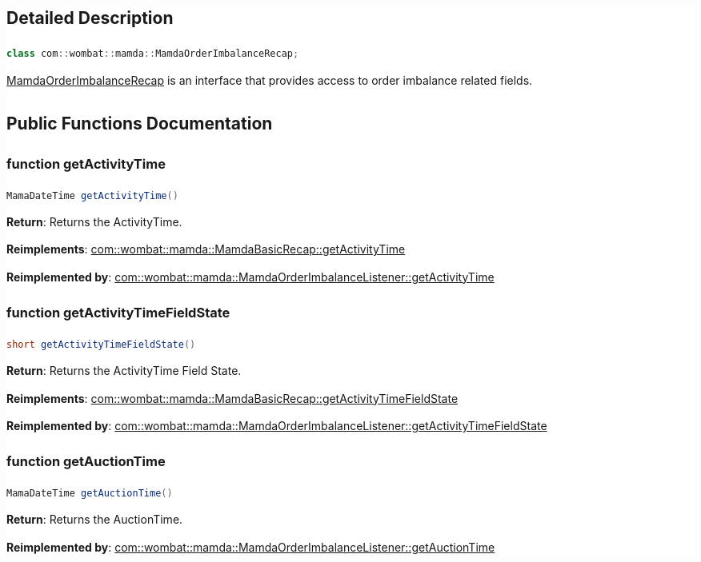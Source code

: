 

## Detailed Description

```java
class com::wombat::mamda::MamdaOrderImbalanceRecap;
```


[MamdaOrderImbalanceRecap](interfacecom_1_1wombat_1_1mamda_1_1MamdaOrderImbalanceRecap.html) is an interface that provides access to order imbalance related fields. 

## Public Functions Documentation

### function getActivityTime

```java
MamaDateTime getActivityTime()
```


**Return**: Returns the ActivityTime. 

**Reimplements**: [com::wombat::mamda::MamdaBasicRecap::getActivityTime](interfacecom_1_1wombat_1_1mamda_1_1MamdaBasicRecap.html#function-getactivitytime)


**Reimplemented by**: [com::wombat::mamda::MamdaOrderImbalanceListener::getActivityTime](classcom_1_1wombat_1_1mamda_1_1MamdaOrderImbalanceListener.html#function-getactivitytime)


### function getActivityTimeFieldState

```java
short getActivityTimeFieldState()
```


**Return**: Returns the ActivityTime Field State. 

**Reimplements**: [com::wombat::mamda::MamdaBasicRecap::getActivityTimeFieldState](interfacecom_1_1wombat_1_1mamda_1_1MamdaBasicRecap.html#function-getactivitytimefieldstate)


**Reimplemented by**: [com::wombat::mamda::MamdaOrderImbalanceListener::getActivityTimeFieldState](classcom_1_1wombat_1_1mamda_1_1MamdaOrderImbalanceListener.html#function-getactivitytimefieldstate)


### function getAuctionTime

```java
MamaDateTime getAuctionTime()
```


**Return**: Returns the AuctionTime. 

**Reimplemented by**: [com::wombat::mamda::MamdaOrderImbalanceListener::getAuctionTime](classcom_1_1wombat_1_1mamda_1_1MamdaOrderImbalanceListener.html#function-getauctiontime)

